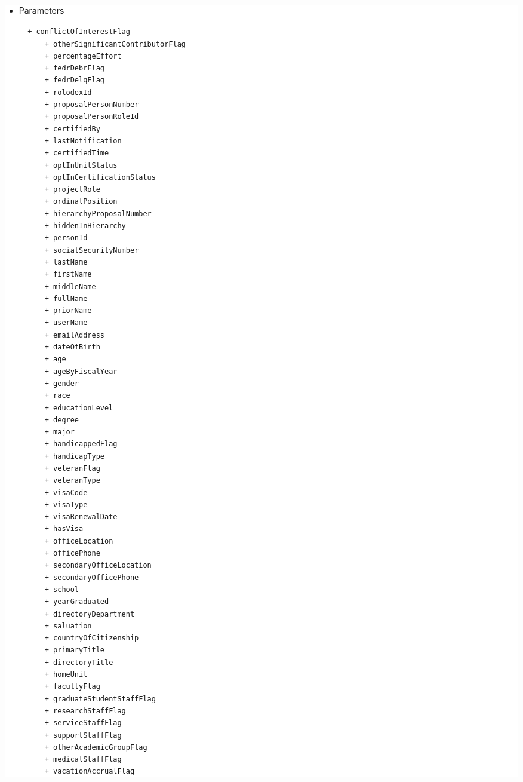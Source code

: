 + Parameters

        + conflictOfInterestFlag
            + otherSignificantContributorFlag
            + percentageEffort
            + fedrDebrFlag
            + fedrDelqFlag
            + rolodexId
            + proposalPersonNumber
            + proposalPersonRoleId
            + certifiedBy
            + lastNotification
            + certifiedTime
            + optInUnitStatus
            + optInCertificationStatus
            + projectRole
            + ordinalPosition
            + hierarchyProposalNumber
            + hiddenInHierarchy
            + personId
            + socialSecurityNumber
            + lastName
            + firstName
            + middleName
            + fullName
            + priorName
            + userName
            + emailAddress
            + dateOfBirth
            + age
            + ageByFiscalYear
            + gender
            + race
            + educationLevel
            + degree
            + major
            + handicappedFlag
            + handicapType
            + veteranFlag
            + veteranType
            + visaCode
            + visaType
            + visaRenewalDate
            + hasVisa
            + officeLocation
            + officePhone
            + secondaryOfficeLocation
            + secondaryOfficePhone
            + school
            + yearGraduated
            + directoryDepartment
            + saluation
            + countryOfCitizenship
            + primaryTitle
            + directoryTitle
            + homeUnit
            + facultyFlag
            + graduateStudentStaffFlag
            + researchStaffFlag
            + serviceStaffFlag
            + supportStaffFlag
            + otherAcademicGroupFlag
            + medicalStaffFlag
            + vacationAccrualFlag